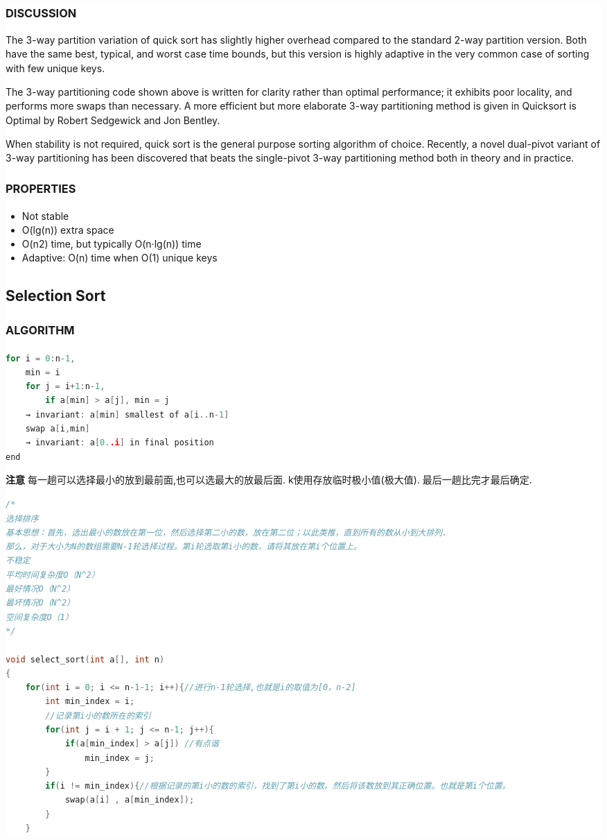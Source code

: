 ### DISCUSSION

The 3-way partition variation of quick sort has slightly higher overhead compared to the standard 2-way partition version. Both have the same best, typical, and worst case time bounds, but this version is highly adaptive in the very common case of sorting with few unique keys.

The 3-way partitioning code shown above is written for clarity rather than optimal performance; it exhibits poor locality, and performs more swaps than necessary. A more efficient but more elaborate 3-way partitioning method is given in Quicksort is Optimal by Robert Sedgewick and Jon Bentley.

When stability is not required, quick sort is the general purpose sorting algorithm of choice. Recently, a novel dual-pivot variant of 3-way partitioning has been discovered that beats the single-pivot 3-way partitioning method both in theory and in practice.

### PROPERTIES

* Not stable
* O(lg(n)) extra space
* O(n2) time, but typically O(n·lg(n)) time
* Adaptive: O(n) time when O(1) unique keys






## Selection Sort

### ALGORITHM

```c
for i = 0:n-1,
    min = i
    for j = i+1:n-1, 
        if a[min] > a[j], min = j
    → invariant: a[min] smallest of a[i..n-1]
    swap a[i,min]
    → invariant: a[0..i] in final position
end
```

**注意** 每一趟可以选择最小的放到最前面,也可以选最大的放最后面. k使用存放临时极小值(极大值). 最后一趟比完才最后确定.

```c
/* 
选择排序 
基本思想：首先，选出最小的数放在第一位，然后选择第二小的数，放在第二位；以此类推，直到所有的数从小到大排列. 
那么，对于大小为N的数组需要N-1轮选择过程。第i轮选取第i小的数，请将其放在第i个位置上。
不稳定 
平均时间复杂度O（N^2）
最好情况O（N^2）
最坏情况O（N^2）
空间复杂度O（1）
*/ 
  
void select_sort(int a[], int n)  
{
    for(int i = 0; i <= n-1-1; i++){//进行n-1轮选择,也就是i的取值为[0，n-2] 
        int min_index = i;
        //记录第i小的数所在的索引
        for(int j = i + 1; j <= n-1; j++){
            if(a[min_index] > a[j]) //有点谐
                min_index = j;
        }
        if(i != min_index){//根据记录的第i小的数的索引，找到了第i小的数。然后将该数放到其正确位置。也就是第i个位置。
            swap(a[i] , a[min_index]);
        }
    }
```